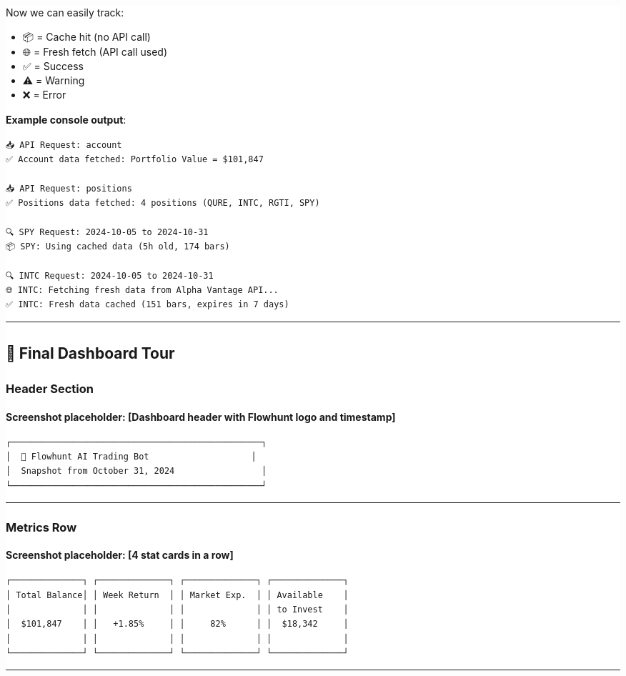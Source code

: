 Now we can easily track:
- 📦 = Cache hit (no API call)
- 🌐 = Fresh fetch (API call used)
- ✅ = Success
- ⚠️ = Warning
- ❌ = Error

**Example console output**:
```
📥 API Request: account
✅ Account data fetched: Portfolio Value = $101,847

📥 API Request: positions
✅ Positions data fetched: 4 positions (QURE, INTC, RGTI, SPY)

🔍 SPY Request: 2024-10-05 to 2024-10-31
📦 SPY: Using cached data (5h old, 174 bars)

🔍 INTC Request: 2024-10-05 to 2024-10-31
🌐 INTC: Fetching fresh data from Alpha Vantage API...
✅ INTC: Fresh data cached (151 bars, expires in 7 days)
```

---

## 🎨 Final Dashboard Tour

### Header Section

**Screenshot placeholder: [Dashboard header with Flowhunt logo and timestamp]**

```
┌─────────────────────────────────────────────────┐
│  🎯 Flowhunt AI Trading Bot                    │
│  Snapshot from October 31, 2024                 │
└─────────────────────────────────────────────────┘
```

---

### Metrics Row

**Screenshot placeholder: [4 stat cards in a row]**

```
┌──────────────┐ ┌──────────────┐ ┌──────────────┐ ┌──────────────┐
│ Total Balance│ │ Week Return  │ │ Market Exp.  │ │ Available    │
│              │ │              │ │              │ │ to Invest    │
│  $101,847    │ │   +1.85%     │ │     82%      │ │  $18,342     │
│              │ │              │ │              │ │              │
└──────────────┘ └──────────────┘ └──────────────┘ └──────────────┘
```

---
